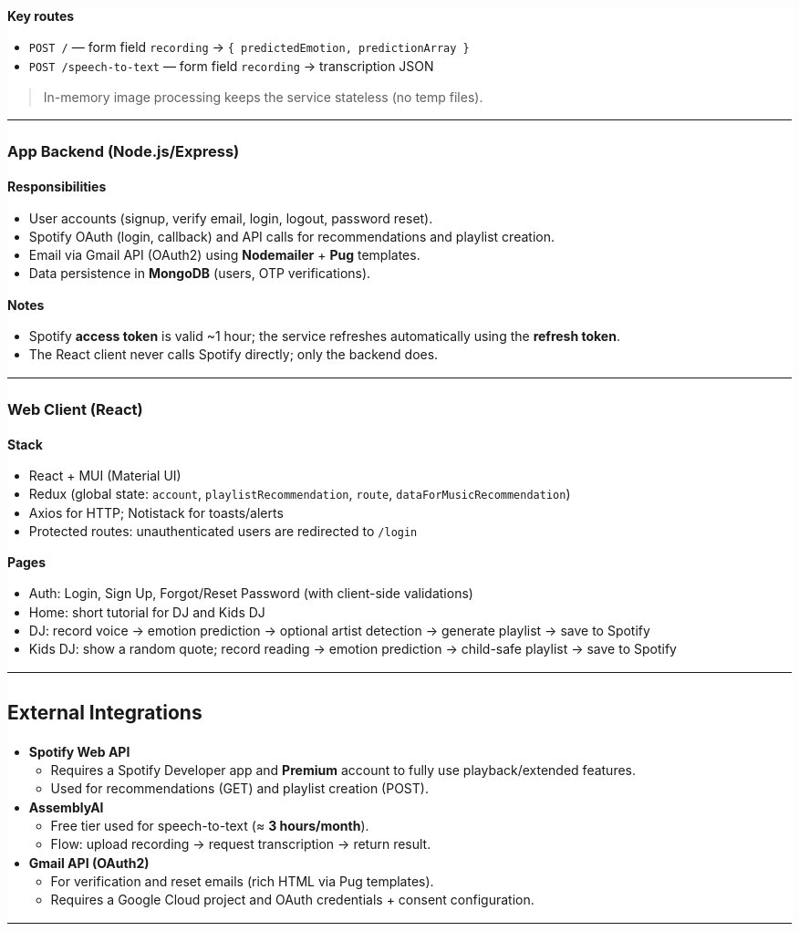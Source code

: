 **Key routes**
- `POST /` — form field `recording` → `{ predictedEmotion, predictionArray }`
- `POST /speech-to-text` — form field `recording` → transcription JSON

> In-memory image processing keeps the service stateless (no temp files).

---

### App Backend (Node.js/Express)

**Responsibilities**
- User accounts (signup, verify email, login, logout, password reset).
- Spotify OAuth (login, callback) and API calls for recommendations and playlist creation.
- Email via Gmail API (OAuth2) using **Nodemailer** + **Pug** templates.
- Data persistence in **MongoDB** (users, OTP verifications).

**Notes**
- Spotify **access token** is valid ~1 hour; the service refreshes automatically using the **refresh token**.
- The React client never calls Spotify directly; only the backend does.

---

### Web Client (React)

**Stack**
- React + MUI (Material UI)
- Redux (global state: `account`, `playlistRecommendation`, `route`, `dataForMusicRecommendation`)
- Axios for HTTP; Notistack for toasts/alerts
- Protected routes: unauthenticated users are redirected to `/login`

**Pages**
- Auth: Login, Sign Up, Forgot/Reset Password (with client-side validations)
- Home: short tutorial for DJ and Kids DJ
- DJ: record voice → emotion prediction → optional artist detection → generate playlist → save to Spotify
- Kids DJ: show a random quote; record reading → emotion prediction → child-safe playlist → save to Spotify

---

## External Integrations

- **Spotify Web API**
  - Requires a Spotify Developer app and **Premium** account to fully use playback/extended features.
  - Used for recommendations (GET) and playlist creation (POST).
- **AssemblyAI**
  - Free tier used for speech-to-text (≈ **3 hours/month**).
  - Flow: upload recording → request transcription → return result.
- **Gmail API (OAuth2)**
  - For verification and reset emails (rich HTML via Pug templates).
  - Requires a Google Cloud project and OAuth credentials + consent configuration.

---

